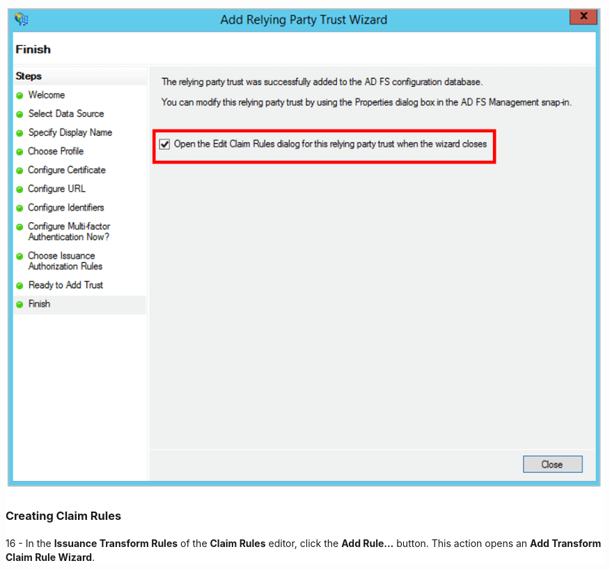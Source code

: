 ![adfs_13_finish_trust.PNG](../../source/images/adfs_13_finish_trust.PNG)

### Creating Claim Rules

16 - In the **Issuance Transform Rules** of the **Claim Rules** editor, click the **Add Rule…** button. This action opens an **Add Transform Claim Rule Wizard**.
